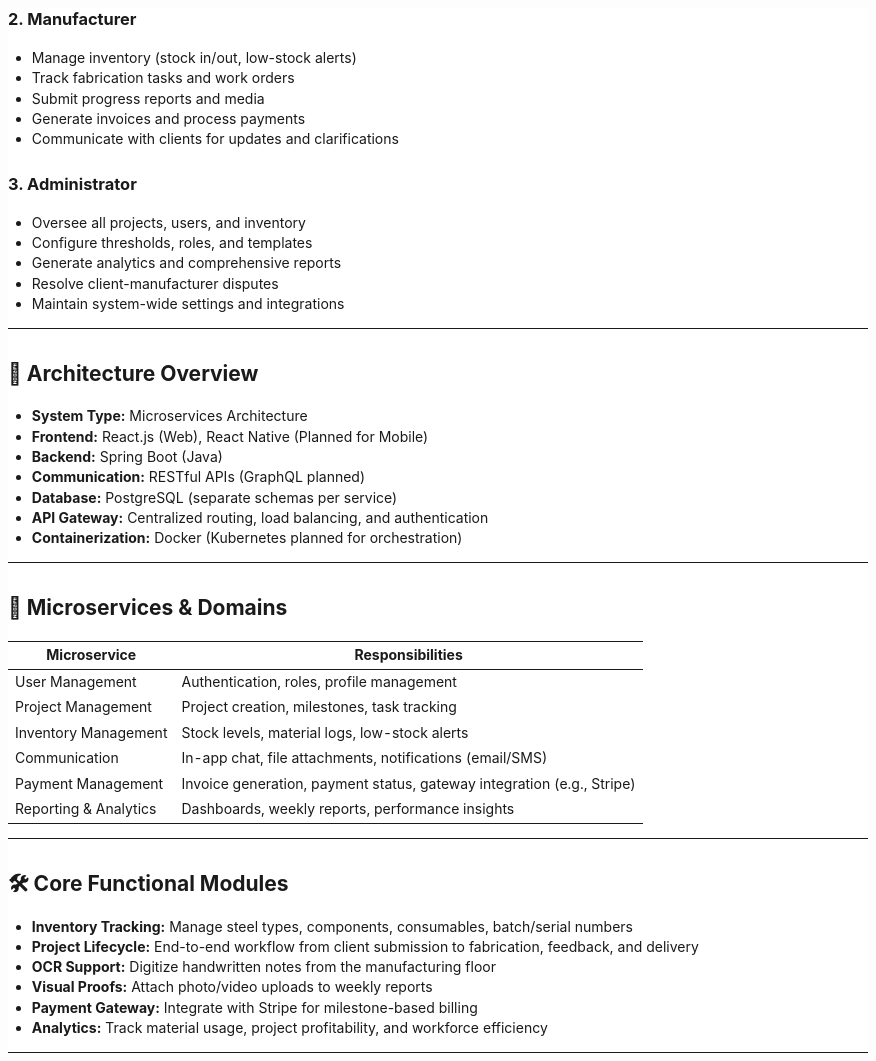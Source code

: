 ### 2. Manufacturer
- Manage inventory (stock in/out, low-stock alerts)
- Track fabrication tasks and work orders
- Submit progress reports and media
- Generate invoices and process payments
- Communicate with clients for updates and clarifications

### 3. Administrator
- Oversee all projects, users, and inventory
- Configure thresholds, roles, and templates
- Generate analytics and comprehensive reports
- Resolve client-manufacturer disputes
- Maintain system-wide settings and integrations

---

## 🧱 Architecture Overview

- **System Type:** Microservices Architecture
- **Frontend:** React.js (Web), React Native (Planned for Mobile)
- **Backend:** Spring Boot (Java)
- **Communication:** RESTful APIs (GraphQL planned)
- **Database:** PostgreSQL (separate schemas per service)
- **API Gateway:** Centralized routing, load balancing, and authentication
- **Containerization:** Docker (Kubernetes planned for orchestration)

---

## 🧩 Microservices & Domains

| Microservice           | Responsibilities                                                      |
|-----------------------|-----------------------------------------------------------------------|
| User Management       | Authentication, roles, profile management                              |
| Project Management    | Project creation, milestones, task tracking                            |
| Inventory Management  | Stock levels, material logs, low-stock alerts                          |
| Communication         | In-app chat, file attachments, notifications (email/SMS)               |
| Payment Management    | Invoice generation, payment status, gateway integration (e.g., Stripe) |
| Reporting & Analytics | Dashboards, weekly reports, performance insights                       |

---

## 🛠️ Core Functional Modules

- **Inventory Tracking:** Manage steel types, components, consumables, batch/serial numbers
- **Project Lifecycle:** End-to-end workflow from client submission to fabrication, feedback, and delivery
- **OCR Support:** Digitize handwritten notes from the manufacturing floor
- **Visual Proofs:** Attach photo/video uploads to weekly reports
- **Payment Gateway:** Integrate with Stripe for milestone-based billing
- **Analytics:** Track material usage, project profitability, and workforce efficiency

---